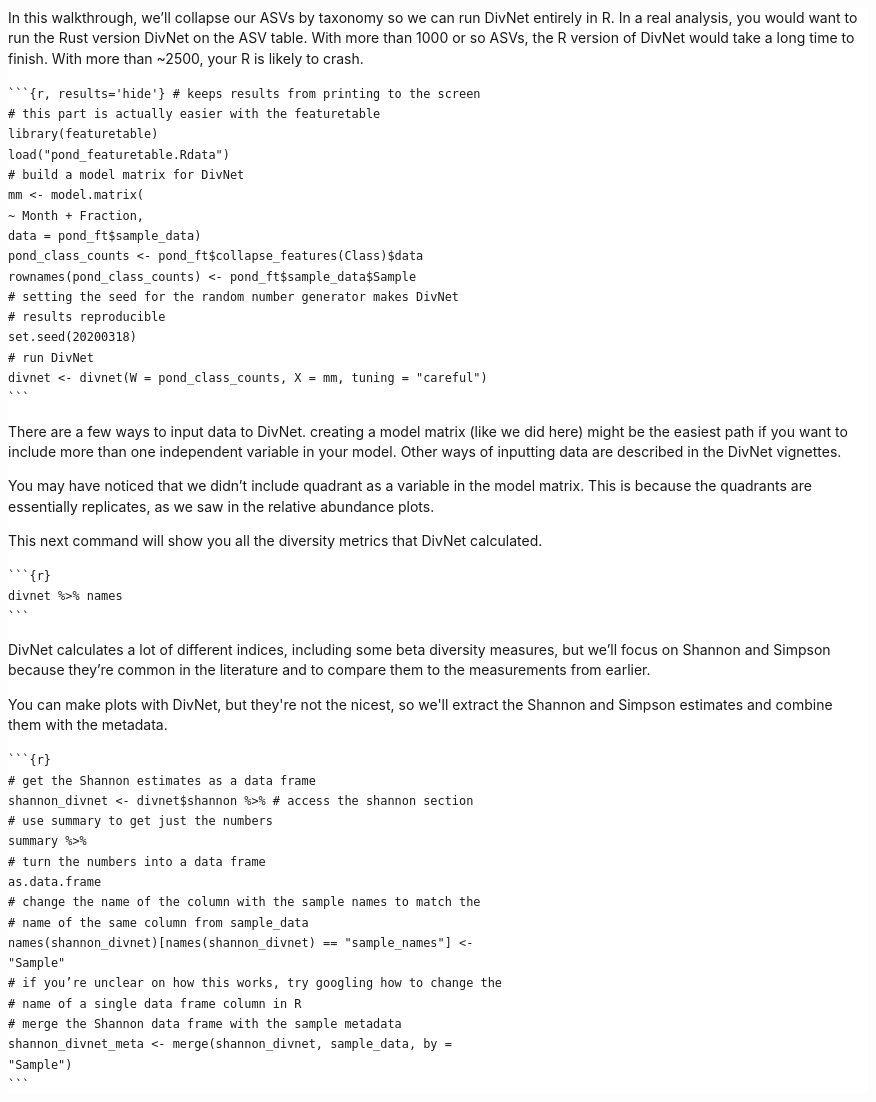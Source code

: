 In this walkthrough, we’ll collapse our ASVs by taxonomy so we can run DivNet
entirely in R. In a real analysis, you would want to run the Rust version DivNet on the
ASV table. With more than 1000 or so ASVs, the R version of DivNet would take a long
time to finish. With more than ~2500, your R is likely to crash. 

~~~
```{r, results='hide'} # keeps results from printing to the screen
# this part is actually easier with the featuretable
library(featuretable)
load("pond_featuretable.Rdata")
# build a model matrix for DivNet
mm <- model.matrix(
~ Month + Fraction,
data = pond_ft$sample_data)
pond_class_counts <- pond_ft$collapse_features(Class)$data
rownames(pond_class_counts) <- pond_ft$sample_data$Sample
# setting the seed for the random number generator makes DivNet
# results reproducible
set.seed(20200318)
# run DivNet
divnet <- divnet(W = pond_class_counts, X = mm, tuning = "careful")
```
~~~~

There are a few ways to input data to DivNet. creating a model matrix (like we
did here) might be the easiest path if you want to include more than one independent
variable in your model. Other ways of inputting data are described in the DivNet
vignettes.

You may have noticed that we didn’t include quadrant as a variable in the model
matrix. This is because the quadrants are essentially replicates, as we saw in the
relative abundance plots.

This next command will show you all the diversity metrics that DivNet calculated.

~~~
```{r}
divnet %>% names
```
~~~

DivNet calculates a lot of different indices, including some beta diversity measures,
but we’ll focus on Shannon and Simpson because they’re common in the literature
and to compare them to the measurements from earlier.

You can make plots with DivNet, but they're not the nicest, so we'll extract the
Shannon and Simpson estimates and combine them with the metadata.

~~~
```{r}
# get the Shannon estimates as a data frame
shannon_divnet <- divnet$shannon %>% # access the shannon section
# use summary to get just the numbers
summary %>%
# turn the numbers into a data frame
as.data.frame
# change the name of the column with the sample names to match the
# name of the same column from sample_data
names(shannon_divnet)[names(shannon_divnet) == "sample_names"] <-
"Sample"
# if you’re unclear on how this works, try googling how to change the
# name of a single data frame column in R
# merge the Shannon data frame with the sample metadata
shannon_divnet_meta <- merge(shannon_divnet, sample_data, by =
"Sample")
```
~~~
